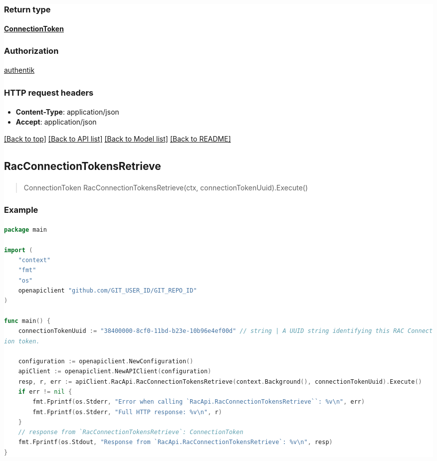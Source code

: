 ### Return type

[**ConnectionToken**](ConnectionToken.md)

### Authorization

[authentik](../README.md#authentik)

### HTTP request headers

- **Content-Type**: application/json
- **Accept**: application/json

[[Back to top]](#) [[Back to API list]](../README.md#documentation-for-api-endpoints)
[[Back to Model list]](../README.md#documentation-for-models)
[[Back to README]](../README.md)


## RacConnectionTokensRetrieve

> ConnectionToken RacConnectionTokensRetrieve(ctx, connectionTokenUuid).Execute()





### Example

```go
package main

import (
    "context"
    "fmt"
    "os"
    openapiclient "github.com/GIT_USER_ID/GIT_REPO_ID"
)

func main() {
    connectionTokenUuid := "38400000-8cf0-11bd-b23e-10b96e4ef00d" // string | A UUID string identifying this RAC Connection token.

    configuration := openapiclient.NewConfiguration()
    apiClient := openapiclient.NewAPIClient(configuration)
    resp, r, err := apiClient.RacApi.RacConnectionTokensRetrieve(context.Background(), connectionTokenUuid).Execute()
    if err != nil {
        fmt.Fprintf(os.Stderr, "Error when calling `RacApi.RacConnectionTokensRetrieve``: %v\n", err)
        fmt.Fprintf(os.Stderr, "Full HTTP response: %v\n", r)
    }
    // response from `RacConnectionTokensRetrieve`: ConnectionToken
    fmt.Fprintf(os.Stdout, "Response from `RacApi.RacConnectionTokensRetrieve`: %v\n", resp)
}
```
